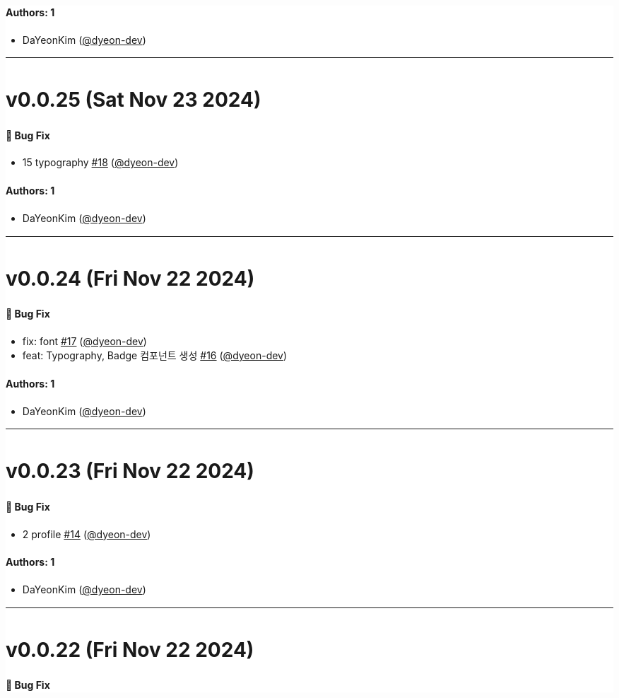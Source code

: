 #### Authors: 1

- DaYeonKim ([@dyeon-dev](https://github.com/dyeon-dev))

---

# v0.0.25 (Sat Nov 23 2024)

#### 🐛 Bug Fix

- 15 typography [#18](https://github.com/eureka-final/pov-design-system/pull/18) ([@dyeon-dev](https://github.com/dyeon-dev))

#### Authors: 1

- DaYeonKim ([@dyeon-dev](https://github.com/dyeon-dev))

---

# v0.0.24 (Fri Nov 22 2024)

#### 🐛 Bug Fix

- fix: font [#17](https://github.com/eureka-final/pov-design-system/pull/17) ([@dyeon-dev](https://github.com/dyeon-dev))
- feat: Typography, Badge 컴포넌트 생성 [#16](https://github.com/eureka-final/pov-design-system/pull/16) ([@dyeon-dev](https://github.com/dyeon-dev))

#### Authors: 1

- DaYeonKim ([@dyeon-dev](https://github.com/dyeon-dev))

---

# v0.0.23 (Fri Nov 22 2024)

#### 🐛 Bug Fix

- 2 profile [#14](https://github.com/eureka-final/pov-design-system/pull/14) ([@dyeon-dev](https://github.com/dyeon-dev))

#### Authors: 1

- DaYeonKim ([@dyeon-dev](https://github.com/dyeon-dev))

---

# v0.0.22 (Fri Nov 22 2024)

#### 🐛 Bug Fix
